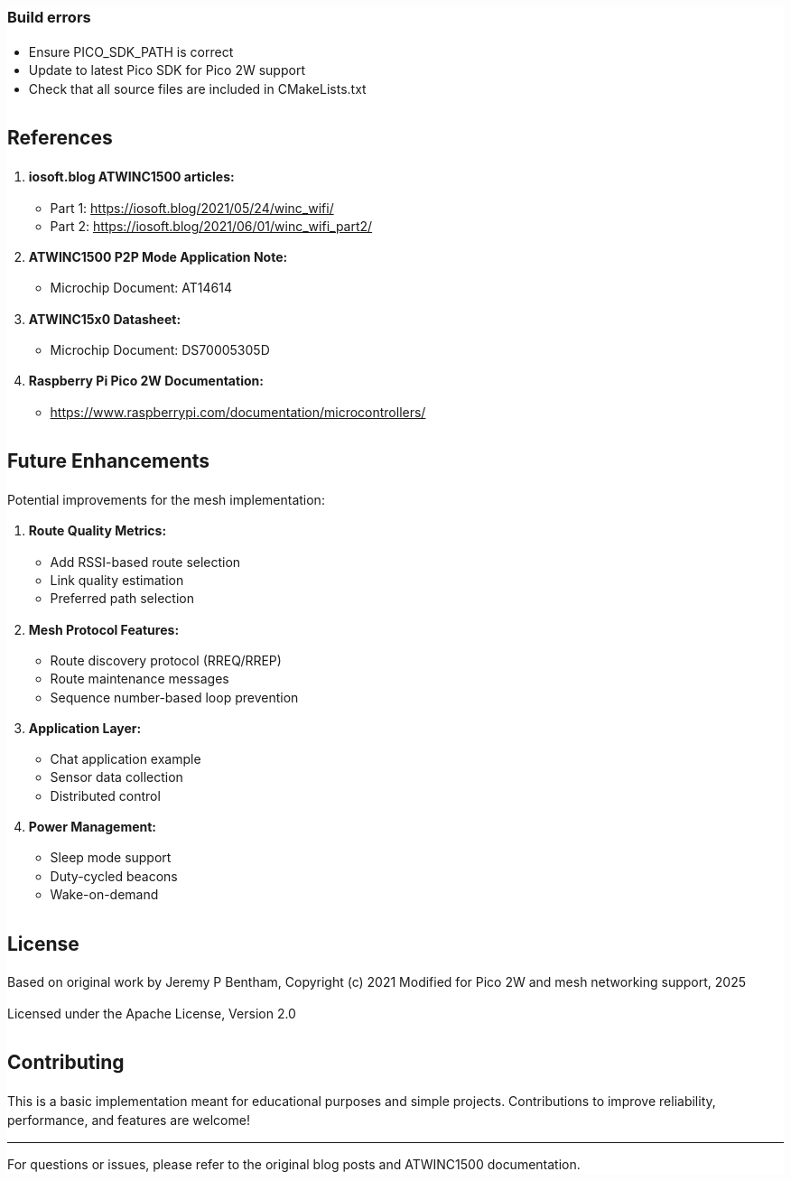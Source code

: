 ### Build errors
- Ensure PICO_SDK_PATH is correct
- Update to latest Pico SDK for Pico 2W support
- Check that all source files are included in CMakeLists.txt

## References

1. **iosoft.blog ATWINC1500 articles:**
   - Part 1: https://iosoft.blog/2021/05/24/winc_wifi/
   - Part 2: https://iosoft.blog/2021/06/01/winc_wifi_part2/

2. **ATWINC1500 P2P Mode Application Note:**
   - Microchip Document: AT14614

3. **ATWINC15x0 Datasheet:**
   - Microchip Document: DS70005305D

4. **Raspberry Pi Pico 2W Documentation:**
   - https://www.raspberrypi.com/documentation/microcontrollers/

## Future Enhancements

Potential improvements for the mesh implementation:

1. **Route Quality Metrics:**
   - Add RSSI-based route selection
   - Link quality estimation
   - Preferred path selection

2. **Mesh Protocol Features:**
   - Route discovery protocol (RREQ/RREP)
   - Route maintenance messages
   - Sequence number-based loop prevention

3. **Application Layer:**
   - Chat application example
   - Sensor data collection
   - Distributed control

4. **Power Management:**
   - Sleep mode support
   - Duty-cycled beacons
   - Wake-on-demand

## License

Based on original work by Jeremy P Bentham, Copyright (c) 2021
Modified for Pico 2W and mesh networking support, 2025

Licensed under the Apache License, Version 2.0

## Contributing

This is a basic implementation meant for educational purposes and simple projects. Contributions to improve reliability, performance, and features are welcome!

---

For questions or issues, please refer to the original blog posts and ATWINC1500 documentation.
